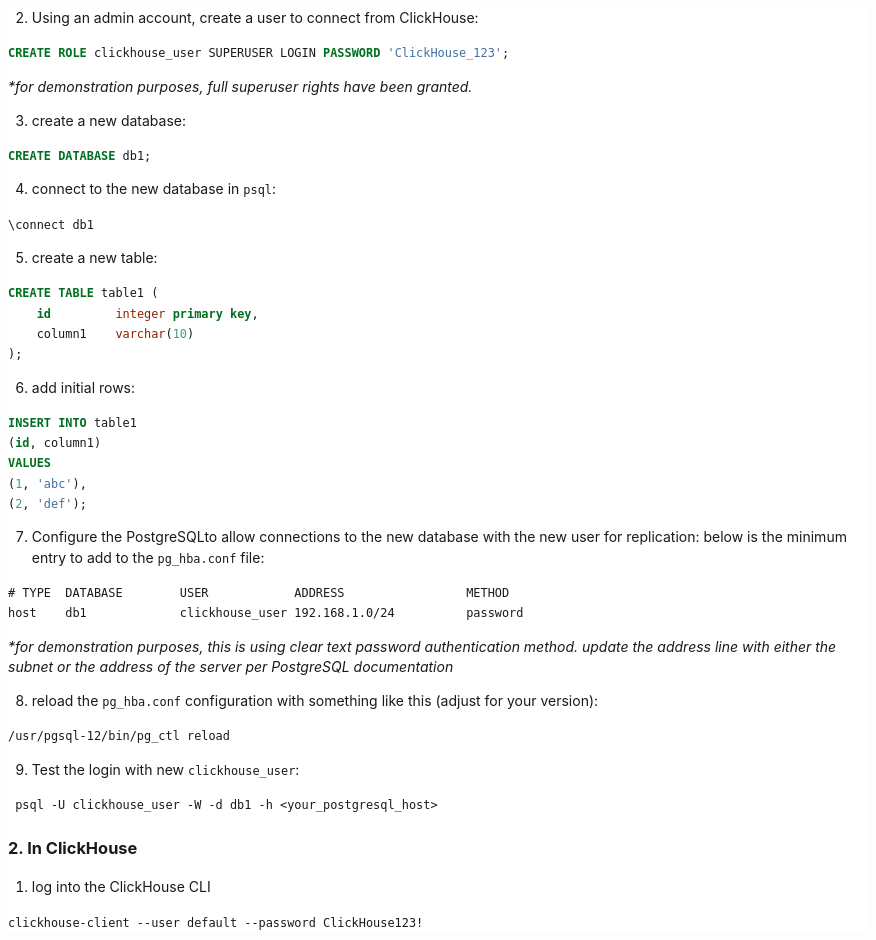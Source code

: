 2. Using an admin account, create a user to connect from ClickHouse:
```sql
CREATE ROLE clickhouse_user SUPERUSER LOGIN PASSWORD 'ClickHouse_123';
```
_*for demonstration purposes, full superuser rights have been granted._


3. create a new database:
```sql
CREATE DATABASE db1;
```

4. connect to the new database in `psql`:
```
\connect db1
```

5. create a new table:
```sql
CREATE TABLE table1 (
    id         integer primary key,
    column1    varchar(10)
);
```

6. add initial rows:
```sql
INSERT INTO table1
(id, column1)
VALUES
(1, 'abc'),
(2, 'def');
```

7. Configure the PostgreSQLto allow connections to the new database with the new user for replication:
below is the minimum entry to add to the `pg_hba.conf` file:
```
# TYPE  DATABASE        USER            ADDRESS                 METHOD
host    db1             clickhouse_user 192.168.1.0/24          password
```
_*for demonstration purposes, this is using clear text password authentication method. update the address line with either the subnet or the address of the server per PostgreSQL documentation_

8. reload the `pg_hba.conf` configuration with something like this (adjust for your version):
```
/usr/pgsql-12/bin/pg_ctl reload
```

9. Test the login with new `clickhouse_user`:
```
 psql -U clickhouse_user -W -d db1 -h <your_postgresql_host>
```

### 2. In ClickHouse
1. log into the ClickHouse CLI
```
clickhouse-client --user default --password ClickHouse123!
```
